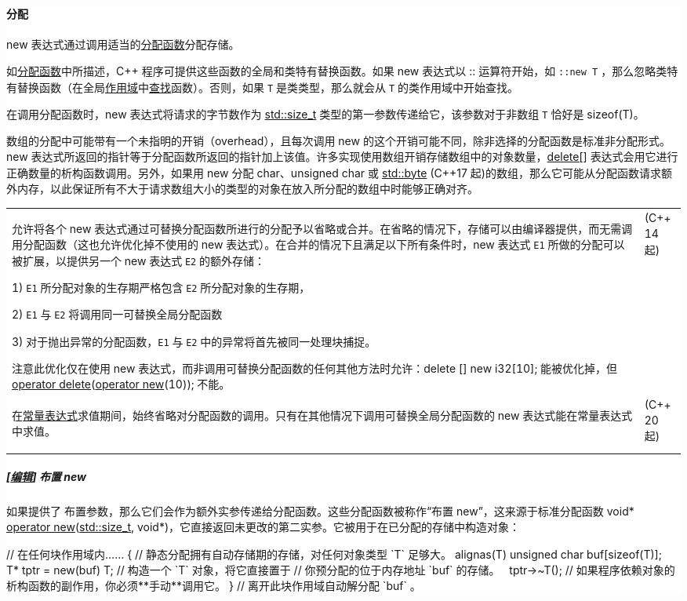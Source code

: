 #### 分配

new 表达式通过调用适当的[分配函数](https://zh.cppreference.com/w/cpp/memory/new/operator_new "cpp/memory/new/operator new")分配存储。

如[分配函数](https://zh.cppreference.com/w/cpp/memory/new/operator_new "cpp/memory/new/operator new")中所描述，C++ 程序可提供这些函数的全局和类特有替换函数。如果 new 表达式以 :: 运算符开始，如 `::new T` ，那么忽略类特有替换函数（在全局[作用域](https://zh.cppreference.com/w/cpp/language/scope "cpp/language/scope")中[查找](https://zh.cppreference.com/w/cpp/language/lookup "cpp/language/lookup")函数）。否则，如果 `T` 是类类型，那么就会从 `T` 的类作用域中开始查找。

在调用分配函数时，new 表达式将请求的字节数作为 [std::size\_t](http://zh.cppreference.com/w/cpp/types/size_t) 类型的第一参数传递给它，该参数对于非数组 `T` 恰好是 sizeof(T)。

数组的分配中可能带有一个未指明的开销（overhead），且每次调用 new 的这个开销可能不同，除非选择的分配函数是标准非分配形式。new 表达式所返回的指针等于分配函数所返回的指针加上该值。许多实现使用数组开销存储数组中的对象数量，[delete\[\]](https://zh.cppreference.com/w/cpp/language/delete "cpp/language/delete") 表达式会用它进行正确数量的析构函数调用。另外，如果用 new 分配 char、unsigned char 或 [std::byte](https://zh.cppreference.com/w/cpp/types/byte "cpp/types/byte") (C++17 起)的数组，那么它可能从分配函数请求额外内存，以此保证所有不大于请求数组大小的类型的对象在放入所分配的数组中时能够正确对齐。

<table class="t-rev-begin"><tbody><tr class="t-rev t-since-cxx14"><td><p>允许将各个 new 表达式通过可替换分配函数所进行的分配予以省略或合并。在省略的情况下，存储可以由编译器提供，而无需调用分配函数（这也允许优化掉不使用的 new 表达式）。在合并的情况下且满足以下所有条件时，new 表达式 <code>E1</code> 所做的分配可以被扩展，以提供另一个 new 表达式 <code>E2</code> 的额外存储：</p><p><span class="t-li">1)</span> <code>E1</code> 所分配对象的生存期严格包含 <code>E2</code> 所分配对象的生存期，</p><p><span class="t-li">2)</span> <code>E1</code> 与 <code>E2</code> 将调用同一可替换全局分配函数</p><p><span class="t-li">3)</span> 对于抛出异常的分配函数，<code>E1</code> 与 <code>E2</code> 中的异常将首先被同一处理块捕捉。</p>注意此优化仅在使用 new 表达式，而非调用可替换分配函数的任何其他方法时允许：<span class="t-c"><span class="mw-geshi cpp source-cpp">delete <span class="br0">[</span><span class="br0">]</span> new <span class="kw4">i32</span><span class="br0">[</span><span class="nu0">10</span><span class="br0">]</span><span class="sy4">;</span></span></span> 能被优化掉，但 <span class="t-c"><span class="mw-geshi cpp source-cpp"><a href="http://zh.cppreference.com/w/cpp/memory/new/operator_delete"><span class="kw692">operator delete</span></a><span class="br0">(</span><a href="http://zh.cppreference.com/w/cpp/memory/new/operator_new"><span class="kw690">operator new</span></a><span class="br0">(</span><span class="nu0">10</span><span class="br0">)</span><span class="br0">)</span><span class="sy4">;</span></span></span> 不能。</td><td><span class="t-mark-rev t-since-cxx14">(C++14 起)</span></td></tr><tr class="t-rev t-since-cxx20"><td><p>在<a href="https://zh.cppreference.com/w/cpp/language/constant_expression" title="cpp/language/constant expression">常量表达式</a>求值期间，始终省略对分配函数的调用。只有在其他情况下调用可替换全局分配函数的 new 表达式能在常量表达式中求值。</p></td><td><span class="t-mark-rev t-since-cxx20">(C++20 起)</span></td></tr></tbody></table>

##### \[[编辑](https://zh.cppreference.com/mwiki/index.php?title=cpp/language/new&action=edit&section=4 "编辑章节：布置 new")\] 布置 new

如果提供了 布置参数，那么它们会作为额外实参传递给分配函数。这些分配函数被称作“布置 new”，这来源于标准分配函数 void\* [operator new](http://zh.cppreference.com/w/cpp/memory/new/operator_new)([std::size\_t](http://zh.cppreference.com/w/cpp/types/size_t), void\*)，它直接返回未更改的第二实参。它被用于在已分配的存储中构造对象：

// 在任何块作用域内……
{
    // 静态分配拥有自动存储期的存储，对任何对象类型 \`T\` 足够大。
    alignas(T) unsigned char buf\[sizeof(T)\];
 
    T\* tptr \= new(buf) T; // 构造一个 \`T\` 对象，将它直接置于
                          // 你预分配的位于内存地址 \`buf\` 的存储。
 
    tptr\-\>~T();           // 如果程序依赖对象的析构函数的副作用，你必须\*\*手动\*\*调用它。
}                         // 离开此块作用域自动解分配 \`buf\` 。
